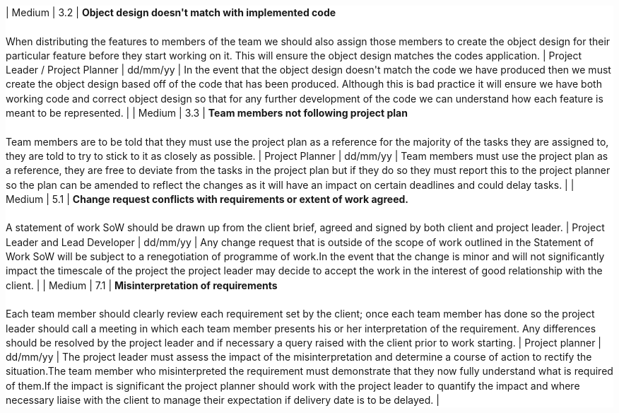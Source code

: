 | Medium       | 3.2 | **Object design doesn't match with implemented code** <br><br> When distributing the features to members of the team we should also assign those members to create the object design for their particular feature before they start working on it. This will ensure the object design matches the codes application.                                                                                                                                                                                                                                                                                                                                                                                                                                   | Project Leader / Project Planner | dd/mm/yy    | In the event that the object design doesn't match the code we have produced then we must create the object design based off of the code that has been produced. Although this is bad practice it will ensure we have both working code and correct object design so that for any further development of the code we can understand how each feature is meant to be represented.                                                                                                                                                                                                                                                        |
| Medium       | 3.3 | **Team members not following project plan** <br><br> Team members are to be told that they must use the project plan as a reference for the majority of the tasks they are assigned to, they are told to try to stick to it as closely as possible.                                                                                                                                                                                                                                                                                                                                                                                                                                    | Project Planner | dd/mm/yy    | Team members must use the project plan as a reference, they are free to deviate from the tasks in the project plan but if they do so they must report this to the project planner so the plan can be amended to reflect the changes as it will have an impact on certain deadlines and could delay tasks.                                                                                                                                                                                                                                                        |
| Medium    | 5.1 | **Change request conflicts with requirements or extent of work agreed.** <br><br> A statement of work SoW should be drawn up from the client brief, agreed and signed by both client and project leader.                                                                                                                                                                                                                                                                                                                                                                                                                                      | Project Leader and Lead Developer    | dd/mm/yy    | Any change request that is outside of the scope of work outlined in the Statement of Work SoW will be subject to a renegotiation of programme of work.In the event that the change is minor and will not significantly impact the timescale of the project the project leader may decide to accept the work in the interest of good relationship with the client.                                                                                                                                                                                                                      |
| Medium    | 7.1 | **Misinterpretation of requirements** <br><br> Each team member should clearly review each requirement set by the client; once each team member has done so the project leader should call a meeting in which each team member presents his or her interpretation of the requirement. Any differences should be resolved by the project leader and if necessary a query raised with the client prior to work starting.                                                                                                                                                                                                                        | Project planner                      | dd/mm/yy    | The project leader must assess the impact of the misinterpretation and determine a course of action to rectify the situation.The team member who misinterpreted the requirement must demonstrate that they now fully understand what is required of them.If the impact is significant the project planner should work with the project leader to quantify the impact and where necessary liaise with the client to manage their expectation if delivery date is to be delayed.                                                                                                        |